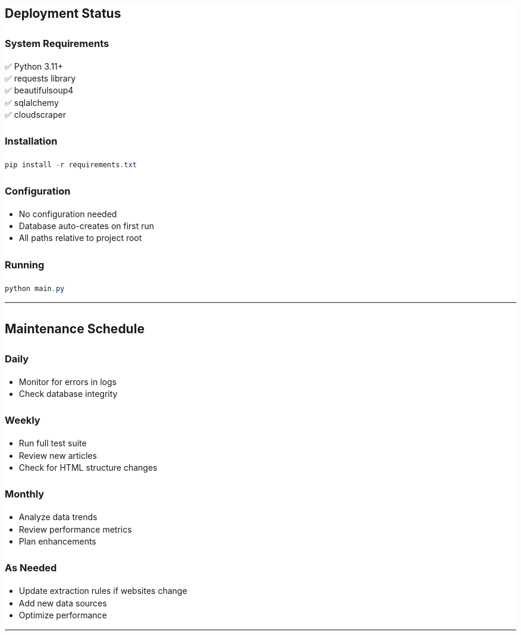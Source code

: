
## Deployment Status

### System Requirements
✅ Python 3.11+  
✅ requests library  
✅ beautifulsoup4  
✅ sqlalchemy  
✅ cloudscraper  

### Installation
```powershell
pip install -r requirements.txt
```

### Configuration
- No configuration needed
- Database auto-creates on first run
- All paths relative to project root

### Running
```powershell
python main.py
```

---

## Maintenance Schedule

### Daily
- Monitor for errors in logs
- Check database integrity

### Weekly
- Run full test suite
- Review new articles
- Check for HTML structure changes

### Monthly
- Analyze data trends
- Review performance metrics
- Plan enhancements

### As Needed
- Update extraction rules if websites change
- Add new data sources
- Optimize performance

---
